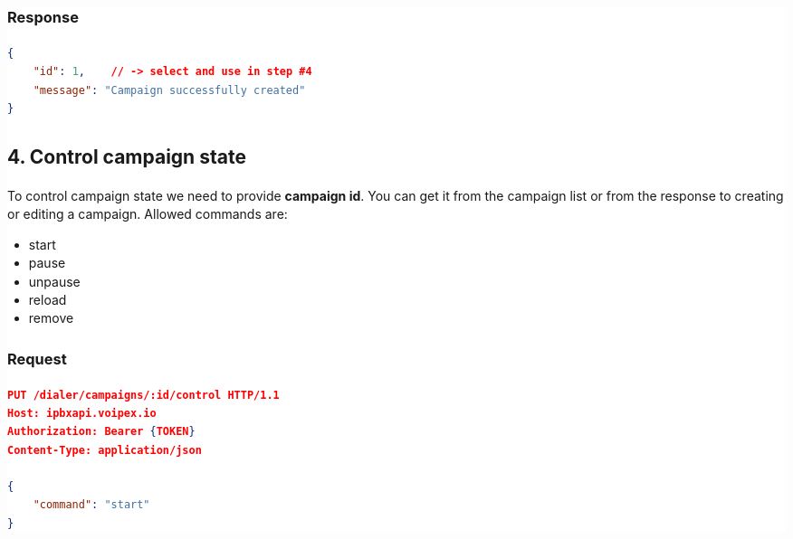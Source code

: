 ### Response

```json
{
    "id": 1,    // -> select and use in step #4
    "message": "Campaign successfully created"
}

```

## 4. Control campaign state

To control campaign state we need to provide **campaign id**. You can get it from the campaign list or from the response to creating or editing a campaign.
Allowed commands are:

- start
- pause
- unpause
- reload
- remove

### Request

```json
PUT /dialer/campaigns/:id/control HTTP/1.1
Host: ipbxapi.voipex.io
Authorization: Bearer {TOKEN}
Content-Type: application/json

{
    "command": "start"
}
```
